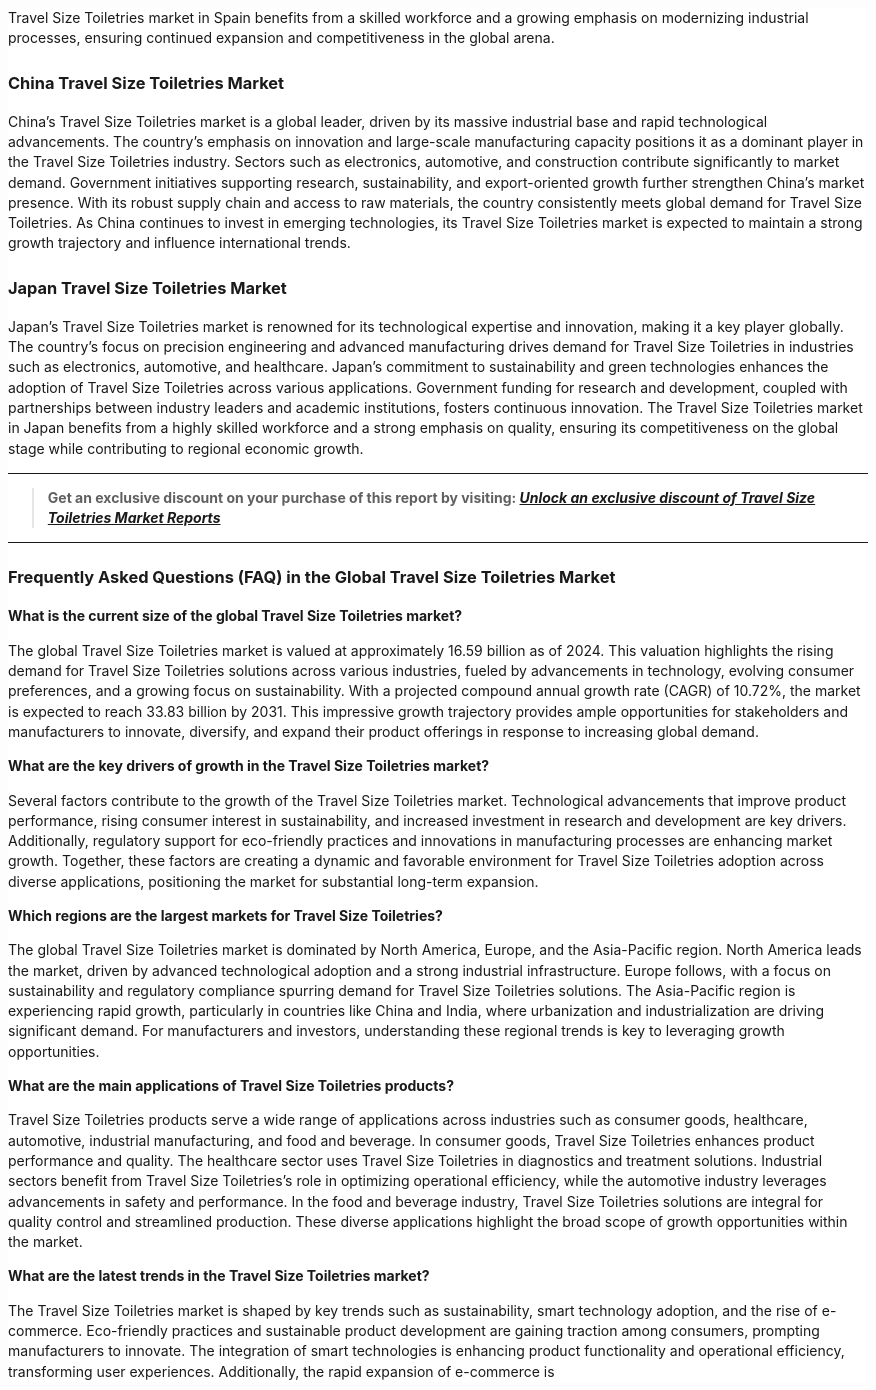 Travel Size Toiletries market in Spain benefits from a skilled workforce and a growing emphasis on modernizing industrial processes, ensuring continued expansion and competitiveness in the global arena.</p><h3>China Travel Size Toiletries Market</h3><p>China&rsquo;s Travel Size Toiletries market is a global leader, driven by its massive industrial base and rapid technological advancements. The country&rsquo;s emphasis on innovation and large-scale manufacturing capacity positions it as a dominant player in the Travel Size Toiletries industry. Sectors such as electronics, automotive, and construction contribute significantly to market demand. Government initiatives supporting research, sustainability, and export-oriented growth further strengthen China&rsquo;s market presence. With its robust supply chain and access to raw materials, the country consistently meets global demand for Travel Size Toiletries. As China continues to invest in emerging technologies, its Travel Size Toiletries market is expected to maintain a strong growth trajectory and influence international trends.</p><h3>Japan Travel Size Toiletries Market</h3><p>Japan&rsquo;s Travel Size Toiletries market is renowned for its technological expertise and innovation, making it a key player globally. The country&rsquo;s focus on precision engineering and advanced manufacturing drives demand for Travel Size Toiletries in industries such as electronics, automotive, and healthcare. Japan&rsquo;s commitment to sustainability and green technologies enhances the adoption of Travel Size Toiletries across various applications. Government funding for research and development, coupled with partnerships between industry leaders and academic institutions, fosters continuous innovation. The Travel Size Toiletries market in Japan benefits from a highly skilled workforce and a strong emphasis on quality, ensuring its competitiveness on the global stage while contributing to regional economic growth.</p><hr /><blockquote><p><strong>Get an exclusive discount on your purchase of this report by visiting: <em><a href="://marketresearchpulse.com/ask-for-discount/56635?utm_source=Github&amp;utm_medium=029">Unlock an exclusive discount of Travel Size Toiletries Market Reports</a></em>&nbsp;</strong></p></blockquote><hr /><h3>Frequently Asked Questions (FAQ) in the Global Travel Size Toiletries Market</h3><p><strong>What is the current size of the global Travel Size Toiletries market?</strong></p><p>The global Travel Size Toiletries market is valued at approximately 16.59 billion as of 2024. This valuation highlights the rising demand for Travel Size Toiletries solutions across various industries, fueled by advancements in technology, evolving consumer preferences, and a growing focus on sustainability. With a projected compound annual growth rate (CAGR) of 10.72%, the market is expected to reach 33.83 billion by 2031. This impressive growth trajectory provides ample opportunities for stakeholders and manufacturers to innovate, diversify, and expand their product offerings in response to increasing global demand.</p><p><strong>What are the key drivers of growth in the Travel Size Toiletries market?</strong></p><p>Several factors contribute to the growth of the Travel Size Toiletries market. Technological advancements that improve product performance, rising consumer interest in sustainability, and increased investment in research and development are key drivers. Additionally, regulatory support for eco-friendly practices and innovations in manufacturing processes are enhancing market growth. Together, these factors are creating a dynamic and favorable environment for Travel Size Toiletries adoption across diverse applications, positioning the market for substantial long-term expansion.</p><p><strong>Which regions are the largest markets for Travel Size Toiletries?</strong></p><p>The global Travel Size Toiletries market is dominated by North America, Europe, and the Asia-Pacific region. North America leads the market, driven by advanced technological adoption and a strong industrial infrastructure. Europe follows, with a focus on sustainability and regulatory compliance spurring demand for Travel Size Toiletries solutions. The Asia-Pacific region is experiencing rapid growth, particularly in countries like China and India, where urbanization and industrialization are driving significant demand. For manufacturers and investors, understanding these regional trends is key to leveraging growth opportunities.</p><p><strong>What are the main applications of Travel Size Toiletries products?</strong></p><p>Travel Size Toiletries products serve a wide range of applications across industries such as consumer goods, healthcare, automotive, industrial manufacturing, and food and beverage. In consumer goods, Travel Size Toiletries enhances product performance and quality. The healthcare sector uses Travel Size Toiletries in diagnostics and treatment solutions. Industrial sectors benefit from Travel Size Toiletries&rsquo;s role in optimizing operational efficiency, while the automotive industry leverages advancements in safety and performance. In the food and beverage industry, Travel Size Toiletries solutions are integral for quality control and streamlined production. These diverse applications highlight the broad scope of growth opportunities within the market.</p><p><strong>What are the latest trends in the Travel Size Toiletries market?</strong></p><p>The Travel Size Toiletries market is shaped by key trends such as sustainability, smart technology adoption, and the rise of e-commerce. Eco-friendly practices and sustainable product development are gaining traction among consumers, prompting manufacturers to innovate. The integration of smart technologies is enhancing product functionality and operational efficiency, transforming user experiences. Additionally, the rapid expansion of e-commerce is